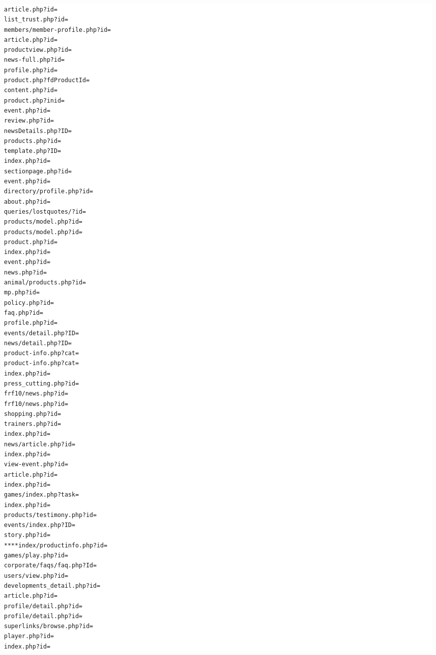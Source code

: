     article.php?id=
    list_trust.php?id=
    members/member-profile.php?id=
    article.php?id=
    productview.php?id=
    news-full.php?id=
    profile.php?id=
    product.php?fdProductId=
    content.php?id=
    product.php?inid=
    event.php?id=
    review.php?id=
    newsDetails.php?ID=
    products.php?id=
    template.php?ID=
    index.php?id=
    sectionpage.php?id=
    event.php?id=
    directory/profile.php?id=
    about.php?id=
    queries/lostquotes/?id=
    products/model.php?id=
    products/model.php?id=
    product.php?id=
    index.php?id=
    event.php?id=
    news.php?id=
    animal/products.php?id=
    mp.php?id=
    policy.php?id=
    faq.php?id=
    profile.php?id=
    events/detail.php?ID=
    news/detail.php?ID=
    product-info.php?cat=
    product-info.php?cat=
    index.php?id=
    press_cutting.php?id=
    frf10/news.php?id=
    frf10/news.php?id=
    shopping.php?id=
    trainers.php?id=
    index.php?id=
    news/article.php?id=
    index.php?id=
    view-event.php?id=
    article.php?id=
    index.php?id=
    games/index.php?task=
    index.php?id=
    products/testimony.php?id=
    events/index.php?ID=
    story.php?id=
    ****index/productinfo.php?id=
    games/play.php?id=
    corporate/faqs/faq.php?Id=
    users/view.php?id=
    developments_detail.php?id=
    article.php?id=
    profile/detail.php?id=
    profile/detail.php?id=
    superlinks/browse.php?id=
    player.php?id=
    index.php?id=